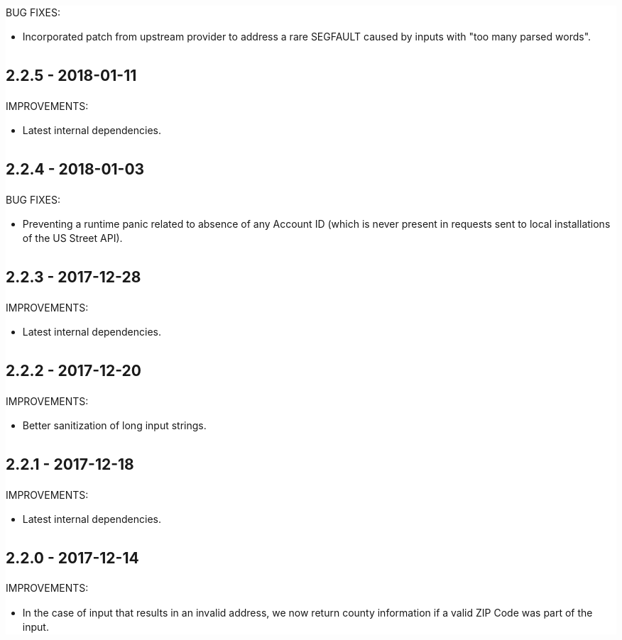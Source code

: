 BUG FIXES:

- Incorporated patch from upstream provider to address a rare SEGFAULT caused by inputs with "too many parsed words".


## 2.2.5 - 2018-01-11

IMPROVEMENTS:

- Latest internal dependencies.


## 2.2.4 - 2018-01-03

BUG FIXES:

- Preventing a runtime panic related to absence of any Account ID (which is never present in requests sent to local installations of the US Street API).


## 2.2.3 - 2017-12-28

IMPROVEMENTS:

- Latest internal dependencies.


## 2.2.2 - 2017-12-20

IMPROVEMENTS:

- Better sanitization of long input strings.


## 2.2.1 - 2017-12-18

IMPROVEMENTS:

- Latest internal dependencies.


## 2.2.0 - 2017-12-14

IMPROVEMENTS:

- In the case of input that results in an invalid address, we now return county information if a valid ZIP Code was part of the input.
